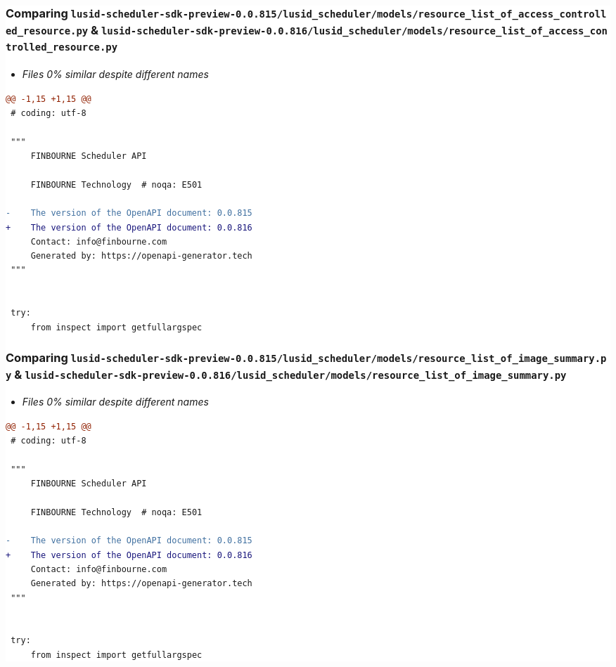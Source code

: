 ### Comparing `lusid-scheduler-sdk-preview-0.0.815/lusid_scheduler/models/resource_list_of_access_controlled_resource.py` & `lusid-scheduler-sdk-preview-0.0.816/lusid_scheduler/models/resource_list_of_access_controlled_resource.py`

 * *Files 0% similar despite different names*

```diff
@@ -1,15 +1,15 @@
 # coding: utf-8
 
 """
     FINBOURNE Scheduler API
 
     FINBOURNE Technology  # noqa: E501
 
-    The version of the OpenAPI document: 0.0.815
+    The version of the OpenAPI document: 0.0.816
     Contact: info@finbourne.com
     Generated by: https://openapi-generator.tech
 """
 
 
 try:
     from inspect import getfullargspec
```

### Comparing `lusid-scheduler-sdk-preview-0.0.815/lusid_scheduler/models/resource_list_of_image_summary.py` & `lusid-scheduler-sdk-preview-0.0.816/lusid_scheduler/models/resource_list_of_image_summary.py`

 * *Files 0% similar despite different names*

```diff
@@ -1,15 +1,15 @@
 # coding: utf-8
 
 """
     FINBOURNE Scheduler API
 
     FINBOURNE Technology  # noqa: E501
 
-    The version of the OpenAPI document: 0.0.815
+    The version of the OpenAPI document: 0.0.816
     Contact: info@finbourne.com
     Generated by: https://openapi-generator.tech
 """
 
 
 try:
     from inspect import getfullargspec
```
